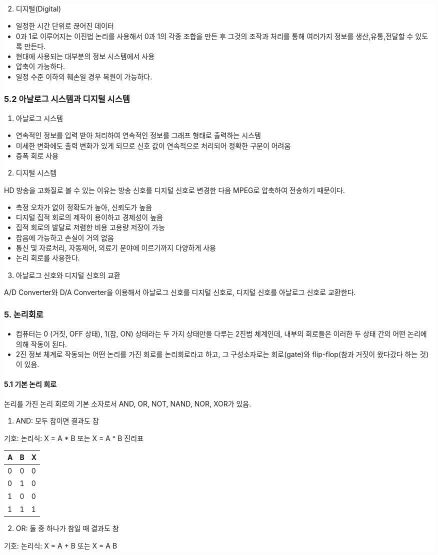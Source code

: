 2. 디지털(Digital)

* 일정한 시간 단위로 끊어진 데이터
* 0과 1로 이루어지는 이진법 논리를 사용해서 0과 1의 각종 조합을 만든 후 그것의 조작과 처리를 통해 여러가지 정보를 생산,유통,전달할 수 있도록 만든다.
* 현대에 사용되는 대부분의 정보 시스템에서 사용
* 압축이 가능하다.
* 일정 수준 이하의 훼손일 경우 복원이 가능하다.

### 5.2 아날로그 시스템과 디지털 시스템

1. 아날로그 시스템

* 연속적인 정보를 입력 받아 처리하여 연속적인 정보를 그래프 형태로 출력하는 시스템
* 미세한 변화에도 출력 변화가 있게 되므로 신호 값이 연속적으로 처리되어 정확한 구분이 어려움
* 증폭 회로 사용

2. 디지털 시스템

HD 방송을 고화질로 볼 수 있는 이유는 방송 신호를 디지털 신호로 변경한 다음 MPEG로 압축하여 전송하기 때문이다. 

* 측정 오차가 없이 정확도가 높아, 신뢰도가 높음
* 디지털 집적 회로의 제작이 용이하고 경제성이 높음
* 집적 회로의 발달로 저렴한 비용 고용량 저장이 가능
* 잡음에 가능하고 손실이 거의 없음
* 통신 및 자료처리, 자동제어, 의료기 분야에 이르기까지 다양하게 사용
* 논리 회로를 사용한다.

3. 아날로그 신호와 디지털 신호의 교환

A/D Converter와 D/A Converter을 이용해서 아날로그 신호를 디지털 신호로, 디지털 신호를 아날로그 신호로 교환한다. 

### 5. 논리회로

* 컴퓨터는 0 (거짓, OFF 상태), 1(참, ON) 상태라는 두 가지 상태만을 다루는 2진법 체계인데, 내부의 회로들은 이러한 두 상태 간의 어떤 논리에 의해 작동이 된다.
* 2진 정보 체계로 작동되는 어떤 논리를 가진 회로를 논리회로라고 하고, 그 구성소자로는 회로(gate)와 flip-flop(참과 거짓이 왔다갔다 하는 것)이 있음.

#### 5.1 기본 논리 회로

논리를 가진 논리 회로의 기본 소자로서 AND, OR, NOT, NAND, NOR, XOR가 있음. 

1. AND: 모두 참이면 결과도 참

기호: 
논리식: X = A * B 또는 X = A ^ B
진리표

A | B | X
--|---|---
0 | 0 | 0
0 | 1 | 0
1 | 0 | 0
1 | 1 | 1

2. OR: 둘 중 하나가 참일 때 결과도 참

기호:
논리식: X = A + B 또는 X = A B
